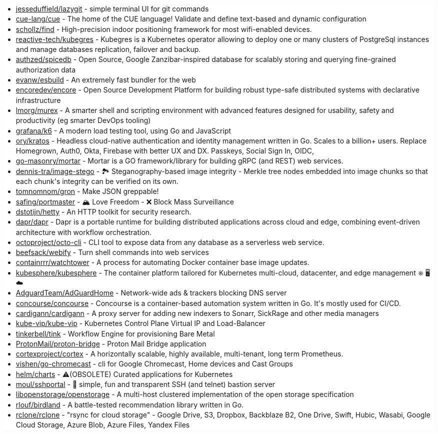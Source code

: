 - [jesseduffield/lazygit](https://github.com/jesseduffield/lazygit) - simple terminal UI for git commands
- [cue-lang/cue](https://github.com/cue-lang/cue) - The home of the CUE language! Validate and define text-based and dynamic configuration
- [schollz/find](https://github.com/schollz/find) - High-precision indoor positioning framework for most wifi-enabled devices.
- [reactive-tech/kubegres](https://github.com/reactive-tech/kubegres) - Kubegres is a Kubernetes operator allowing to deploy one or many clusters of PostgreSql instances and manage databases replication, failover and backup.
- [authzed/spicedb](https://github.com/authzed/spicedb) - Open Source, Google Zanzibar-inspired database for scalably storing and querying fine-grained authorization data
- [evanw/esbuild](https://github.com/evanw/esbuild) - An extremely fast bundler for the web
- [encoredev/encore](https://github.com/encoredev/encore) - Open Source Development Platform for building robust type-safe distributed systems with declarative infrastructure
- [lmorg/murex](https://github.com/lmorg/murex) - A smarter shell and scripting environment with advanced features designed for usability, safety and productivity (eg smarter DevOps tooling)
- [grafana/k6](https://github.com/grafana/k6) - A modern load testing tool, using Go and JavaScript
- [ory/kratos](https://github.com/ory/kratos) - Headless cloud-native authentication and identity management written in Go. Scales to a billion+ users. Replace Homegrown, Auth0, Okta, Firebase with better UX and DX. Passkeys, Social Sign In, OIDC, 
- [go-masonry/mortar](https://github.com/go-masonry/mortar) - Mortar is a GO framework/library for building gRPC (and REST) web services.
- [dennis-tra/image-stego](https://github.com/dennis-tra/image-stego) - 🏞 Steganography-based image integrity - Merkle tree nodes embedded into image chunks so that each chunk's integrity can be verified on its own.
- [tomnomnom/gron](https://github.com/tomnomnom/gron) - Make JSON greppable!
- [safing/portmaster](https://github.com/safing/portmaster) - 🏔 Love Freedom - ❌ Block Mass Surveillance
- [dstotijn/hetty](https://github.com/dstotijn/hetty) - An HTTP toolkit for security research.
- [dapr/dapr](https://github.com/dapr/dapr) - Dapr is a portable runtime for building distributed applications across cloud and edge, combining event-driven architecture with workflow orchestration.
- [octoproject/octo-cli](https://github.com/octoproject/octo-cli) - CLI tool to expose data from any database as a serverless web service.
- [beefsack/webify](https://github.com/beefsack/webify) - Turn shell commands into web services
- [containrrr/watchtower](https://github.com/containrrr/watchtower) - A process for automating Docker container base image updates.
- [kubesphere/kubesphere](https://github.com/kubesphere/kubesphere) - The container platform tailored for Kubernetes multi-cloud, datacenter, and edge management ⎈ 🖥 ☁️
- [AdguardTeam/AdGuardHome](https://github.com/AdguardTeam/AdGuardHome) - Network-wide ads & trackers blocking DNS server
- [concourse/concourse](https://github.com/concourse/concourse) - Concourse is a container-based automation system written in Go. It's mostly used for CI/CD.
- [cardigann/cardigann](https://github.com/cardigann/cardigann) - A proxy server for adding new indexers to Sonarr, SickRage and other media managers
- [kube-vip/kube-vip](https://github.com/kube-vip/kube-vip) - Kubernetes Control Plane Virtual IP and Load-Balancer
- [tinkerbell/tink](https://github.com/tinkerbell/tink) - Workflow Engine for provisioning Bare Metal
- [ProtonMail/proton-bridge](https://github.com/ProtonMail/proton-bridge) - Proton Mail Bridge application
- [cortexproject/cortex](https://github.com/cortexproject/cortex) - A horizontally scalable, highly available, multi-tenant, long term Prometheus.
- [vishen/go-chromecast](https://github.com/vishen/go-chromecast) - cli for Google Chromecast, Home devices and Cast Groups
- [helm/charts](https://github.com/helm/charts) - ⚠️(OBSOLETE) Curated applications for Kubernetes
- [moul/sshportal](https://github.com/moul/sshportal) - :tophat: simple, fun and transparent SSH (and telnet) bastion server
- [libopenstorage/openstorage](https://github.com/libopenstorage/openstorage) - A multi-host clustered implementation of the open storage specification
- [rlouf/birdland](https://github.com/rlouf/birdland) - A battle-tested recommendation library written in Go.
- [rclone/rclone](https://github.com/rclone/rclone) - "rsync for cloud storage" - Google Drive, S3, Dropbox, Backblaze B2, One Drive, Swift, Hubic, Wasabi, Google Cloud Storage, Azure Blob, Azure Files, Yandex Files